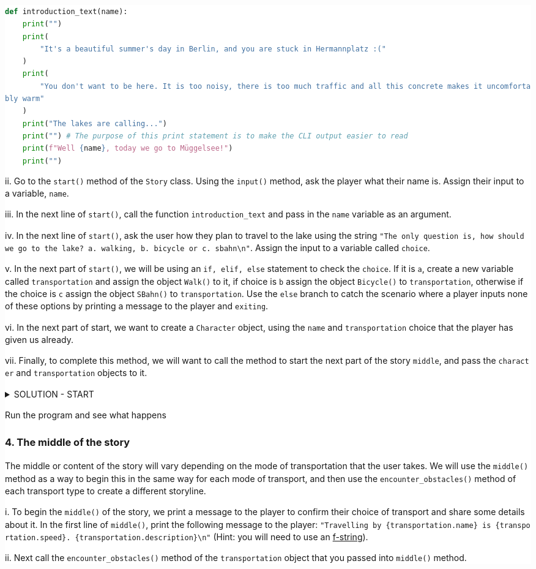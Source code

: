 ```python
def introduction_text(name):
    print("")
    print(
        "It's a beautiful summer's day in Berlin, and you are stuck in Hermannplatz :("
    )
    print(
        "You don't want to be here. It is too noisy, there is too much traffic and all this concrete makes it uncomfortably warm"
    )
    print("The lakes are calling...")
    print("") # The purpose of this print statement is to make the CLI output easier to read
    print(f"Well {name}, today we go to Müggelsee!")
    print("")
```

ii. Go to the `start()` method of the `Story` class. Using the `input()` method, ask the player what their name is. Assign their input to a variable, `name`.

iii. In the next line of `start()`, call the function `introduction_text` and pass in the `name` variable as an argument.

iv. In the next line of `start()`, ask the user how they plan to travel to the lake using the string `"The only question is, how should we go to the lake? a. walking, b. bicycle or c. sbahn\n"`. Assign the input to a variable called `choice`.

v. In the next part of `start()`, we will be using an `if, elif, else` statement to check the `choice`. If it is `a`, create a new variable called `transportation` and assign the object `Walk()` to it, if choice is `b` assign the object `Bicycle()` to `transportation`, otherwise if the choice is `c` assign the object `SBahn()` to `transportation`. Use the `else` branch to catch the scenario where a player inputs none of these options by printing a message to the player and `exiting`.

vi. In the next part of start, we want to create a `Character` object, using the `name` and `transportation` choice that the player has given us already.

vii. Finally, to complete this method, we will want to call the method to start
the next part of the story `middle`, and pass the `character` and `transportation`
objects to it.

<details><summary> SOLUTION - START  </summary></details>

Run the program and see what happens

### 4. The middle of the story

The middle or content of the story will vary depending on the mode of transportation
that the user takes. We will use the `middle()` method as a way to begin this in the same
way for each mode of transport, and then use the `encounter_obstacles()` method of
each transport type to create a different storyline.

i. To begin the `middle()` of the story, we print a message to the player to confirm their choice of transport and share some details about it. In the first line of `middle()`, print the following message to the player: `"Travelling by {transportation.name} is {transportation.speed}. {transportation.description}\n"` (Hint: you will need to use an [f-string](https://datagy.io/python-f-strings/)).

ii. Next call the `encounter_obstacles()` method of the `transportation` object that
you passed into `middle()` method.
